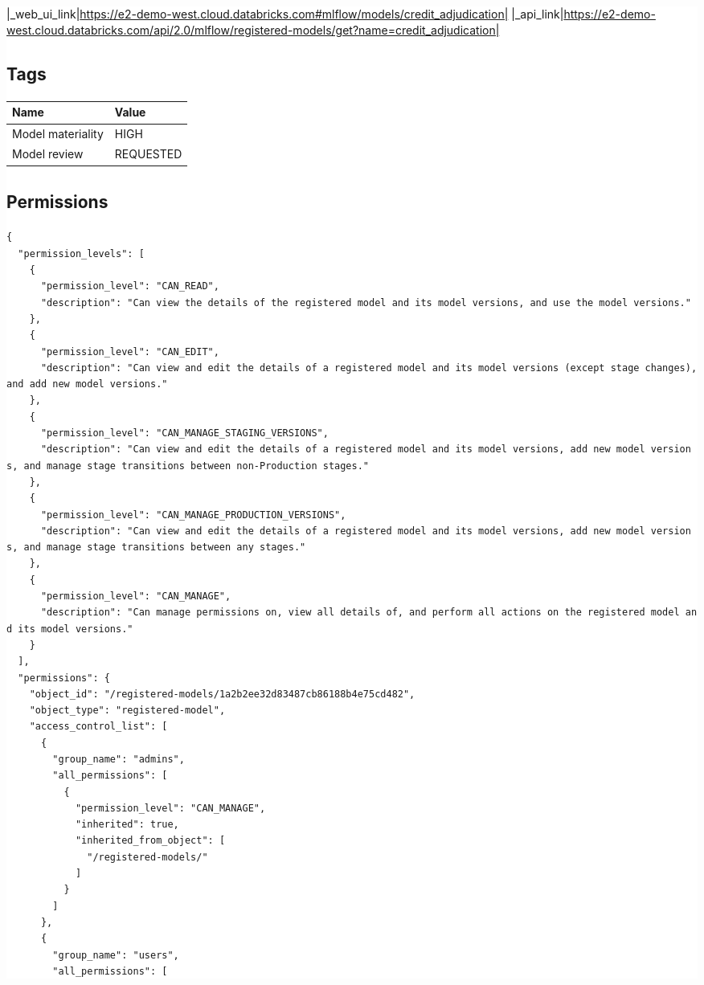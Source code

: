 |_web_ui_link|https://e2-demo-west.cloud.databricks.com#mlflow/models/credit_adjudication|
|_api_link|https://e2-demo-west.cloud.databricks.com/api/2.0/mlflow/registered-models/get?name=credit_adjudication|

## Tags
  

|Name|Value|
| :--- | :--- |
|Model materiality|HIGH|
|Model review|REQUESTED|

## Permissions
  
```
{
  "permission_levels": [
    {
      "permission_level": "CAN_READ",
      "description": "Can view the details of the registered model and its model versions, and use the model versions."
    },
    {
      "permission_level": "CAN_EDIT",
      "description": "Can view and edit the details of a registered model and its model versions (except stage changes), and add new model versions."
    },
    {
      "permission_level": "CAN_MANAGE_STAGING_VERSIONS",
      "description": "Can view and edit the details of a registered model and its model versions, add new model versions, and manage stage transitions between non-Production stages."
    },
    {
      "permission_level": "CAN_MANAGE_PRODUCTION_VERSIONS",
      "description": "Can view and edit the details of a registered model and its model versions, add new model versions, and manage stage transitions between any stages."
    },
    {
      "permission_level": "CAN_MANAGE",
      "description": "Can manage permissions on, view all details of, and perform all actions on the registered model and its model versions."
    }
  ],
  "permissions": {
    "object_id": "/registered-models/1a2b2ee32d83487cb86188b4e75cd482",
    "object_type": "registered-model",
    "access_control_list": [
      {
        "group_name": "admins",
        "all_permissions": [
          {
            "permission_level": "CAN_MANAGE",
            "inherited": true,
            "inherited_from_object": [
              "/registered-models/"
            ]
          }
        ]
      },
      {
        "group_name": "users",
        "all_permissions": [
```